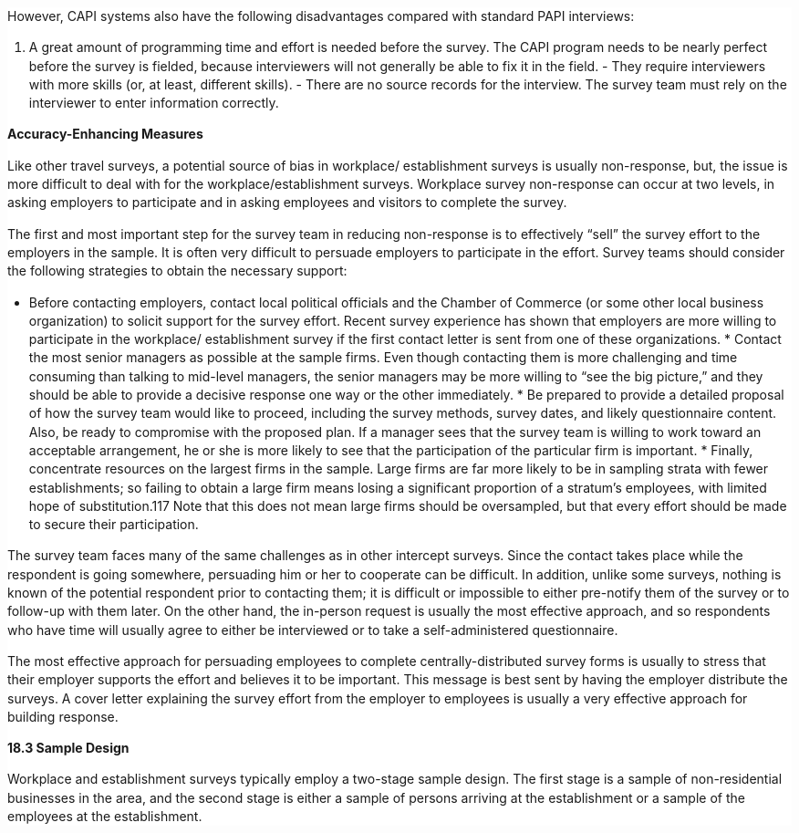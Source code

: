 However, CAPI systems also have the following disadvantages compared with standard PAPI interviews:

1. A great amount of programming time and effort is needed before the survey. The CAPI program needs to be nearly perfect before the survey is fielded, because interviewers will not generally be able to fix it in the field. - They require interviewers with more skills (or, at least, different skills). - There are no source records for the interview. The survey team must rely on the interviewer to enter information correctly.

**Accuracy-Enhancing Measures**

Like other travel surveys, a potential source of bias in workplace/ establishment surveys is usually non-response, but, the issue is more difficult to deal with for the workplace/establishment surveys. Workplace survey non-response can occur at two levels, in asking employers to participate and in asking employees and visitors to complete the survey.

The first and most important step for the survey team in reducing non-response is to effectively “sell” the survey effort to the employers in the sample. It is often very difficult to persuade employers to participate in the effort. Survey teams should consider the following strategies to obtain the necessary support:

* Before contacting employers, contact local political officials and the Chamber of Commerce (or some other local business organization) to solicit support for the survey effort. Recent survey experience has shown that employers are more willing to participate in the workplace/ establishment survey if the first contact letter is sent from one of these organizations. * Contact the most senior managers as possible at the sample firms. Even though contacting them is more challenging and time consuming than talking to mid-level managers, the senior managers may be more willing to “see the big picture,” and they should be able to provide a decisive response one way or the other immediately. * Be prepared to provide a detailed proposal of how the survey team would like to proceed, including the survey methods, survey dates, and likely questionnaire content. Also, be ready to compromise with the proposed plan. If a manager sees that the survey team is willing to work toward an acceptable arrangement, he or she is more likely to see that the participation of the particular firm is important. * Finally, concentrate resources on the largest firms in the sample. Large firms are far more likely to be in sampling strata with fewer establishments; so failing to obtain a large firm means losing a significant proportion of a stratum’s employees, with limited hope of substitution.117 Note that this does not mean large firms should be oversampled, but that every effort should be made to secure their participation.

The survey team faces many of the same challenges as in other intercept surveys. Since the contact takes place while the respondent is going somewhere, persuading him or her to cooperate can be difficult. In addition, unlike some surveys, nothing is known of the potential respondent prior to contacting them; it is difficult or impossible to either pre-notify them of the survey or to follow-up with them later. On the other hand, the in-person request is usually the most effective approach, and so respondents who have time will usually agree to either be interviewed or to take a self-administered questionnaire.

The most effective approach for persuading employees to complete centrally-distributed survey forms is usually to stress that their employer supports the effort and believes it to be important. This message is best sent by having the employer distribute the surveys. A cover letter explaining the survey effort from the employer to employees is usually a very effective approach for building response.

**18.3 Sample Design**

Workplace and establishment surveys typically employ a two-stage sample design. The first stage is a sample of non-residential businesses in the area, and the second stage is either a sample of persons arriving at the establishment or a sample of the employees at the establishment.

